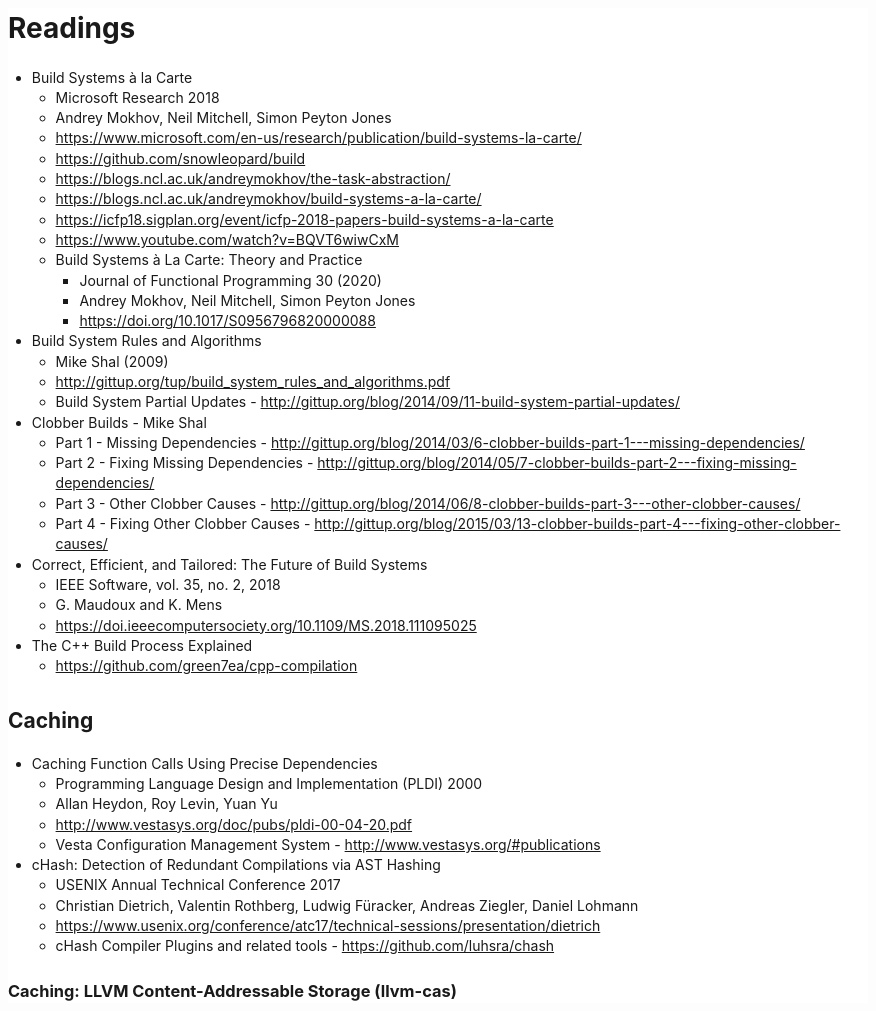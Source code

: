 
# Readings

- Build Systems à la Carte
	- Microsoft Research 2018
	- Andrey Mokhov, Neil Mitchell, Simon Peyton Jones
	- https://www.microsoft.com/en-us/research/publication/build-systems-la-carte/
	- https://github.com/snowleopard/build
	- https://blogs.ncl.ac.uk/andreymokhov/the-task-abstraction/
	- https://blogs.ncl.ac.uk/andreymokhov/build-systems-a-la-carte/
	- https://icfp18.sigplan.org/event/icfp-2018-papers-build-systems-a-la-carte
	- https://www.youtube.com/watch?v=BQVT6wiwCxM
	- Build Systems à La Carte: Theory and Practice
		- Journal of Functional Programming 30 (2020)
		- Andrey Mokhov, Neil Mitchell, Simon Peyton Jones
		- https://doi.org/10.1017/S0956796820000088
- Build System Rules and Algorithms
	- Mike Shal (2009)
	- http://gittup.org/tup/build_system_rules_and_algorithms.pdf
	- Build System Partial Updates - http://gittup.org/blog/2014/09/11-build-system-partial-updates/
- Clobber Builds - Mike Shal
	- Part 1 - Missing Dependencies - http://gittup.org/blog/2014/03/6-clobber-builds-part-1---missing-dependencies/
	- Part 2 - Fixing Missing Dependencies - http://gittup.org/blog/2014/05/7-clobber-builds-part-2---fixing-missing-dependencies/
	- Part 3 - Other Clobber Causes - http://gittup.org/blog/2014/06/8-clobber-builds-part-3---other-clobber-causes/
	- Part 4 - Fixing Other Clobber Causes - http://gittup.org/blog/2015/03/13-clobber-builds-part-4---fixing-other-clobber-causes/
- Correct, Efficient, and Tailored: The Future of Build Systems
	- IEEE Software, vol. 35, no. 2, 2018
	- G. Maudoux and K. Mens
	- https://doi.ieeecomputersociety.org/10.1109/MS.2018.111095025
- The C++ Build Process Explained
	- https://github.com/green7ea/cpp-compilation

## Caching

- Caching Function Calls Using Precise Dependencies
	- Programming Language Design and Implementation (PLDI) 2000
	- Allan Heydon, Roy Levin, Yuan Yu
	- http://www.vestasys.org/doc/pubs/pldi-00-04-20.pdf
	- Vesta Configuration Management System - http://www.vestasys.org/#publications
- cHash: Detection of Redundant Compilations via AST Hashing
	- USENIX Annual Technical Conference 2017
	- Christian Dietrich, Valentin Rothberg, Ludwig Füracker, Andreas Ziegler, Daniel Lohmann
	- https://www.usenix.org/conference/atc17/technical-sessions/presentation/dietrich
	- cHash Compiler Plugins and related tools - https://github.com/luhsra/chash

### Caching: LLVM Content-Addressable Storage (llvm-cas)
